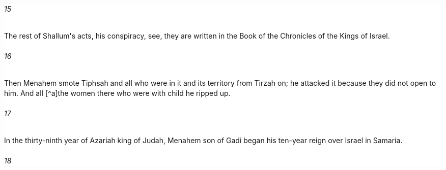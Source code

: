 










###### 15 






The rest of Shallum's acts, his conspiracy, see, they are written in the Book of the Chronicles of the Kings of Israel. 













###### 16 






Then Menahem smote Tiphsah and all who were in it and its territory from Tirzah on; he attacked it because they did not open to him. And all [^a]the women there who were with child he ripped up. 













###### 17 






In the thirty-ninth year of Azariah king of Judah, Menahem son of Gadi began his ten-year reign over Israel in Samaria. 













###### 18 





